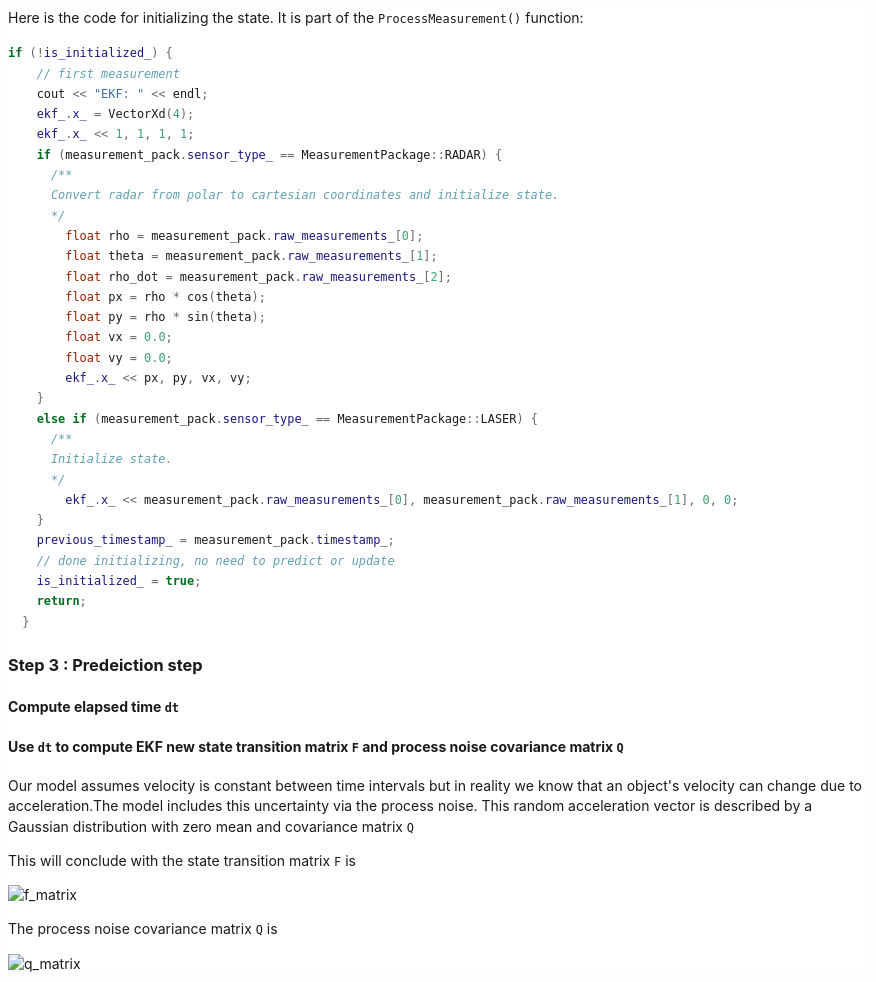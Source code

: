 Here is the code for initializing the state. It is part of the `ProcessMeasurement()` function:
```cpp
if (!is_initialized_) {
    // first measurement
    cout << "EKF: " << endl;
    ekf_.x_ = VectorXd(4);
    ekf_.x_ << 1, 1, 1, 1;
    if (measurement_pack.sensor_type_ == MeasurementPackage::RADAR) {
      /**
      Convert radar from polar to cartesian coordinates and initialize state.
      */
    	float rho = measurement_pack.raw_measurements_[0];
    	float theta = measurement_pack.raw_measurements_[1];
    	float rho_dot = measurement_pack.raw_measurements_[2];
    	float px = rho * cos(theta);
    	float py = rho * sin(theta);
    	float vx = 0.0;
    	float vy = 0.0;
    	ekf_.x_ << px, py, vx, vy;
    }
    else if (measurement_pack.sensor_type_ == MeasurementPackage::LASER) {
      /**
      Initialize state.
      */
    	ekf_.x_ << measurement_pack.raw_measurements_[0], measurement_pack.raw_measurements_[1], 0, 0;
    }
    previous_timestamp_ = measurement_pack.timestamp_;
    // done initializing, no need to predict or update
    is_initialized_ = true;
    return;
  }
```
### Step 3 : Predeiction step
#### Compute elapsed time `dt`
#### Use `dt` to compute EKF new state transition matrix `F` and process noise covariance matrix `Q`
Our model assumes velocity is constant between time intervals  but in reality we know that an object's velocity can change due to acceleration.The model includes this uncertainty via the process noise. This random acceleration vector is described by a Gaussian distribution with zero mean and covariance matrix `Q`


This will conclude with the state transition matrix `F` is


![f_matrix](https://i.imgur.com/r6It7G9.png) 


The process noise covariance matrix `Q` is


![q_matrix](https://i.imgur.com/4Q8mldT.png)
